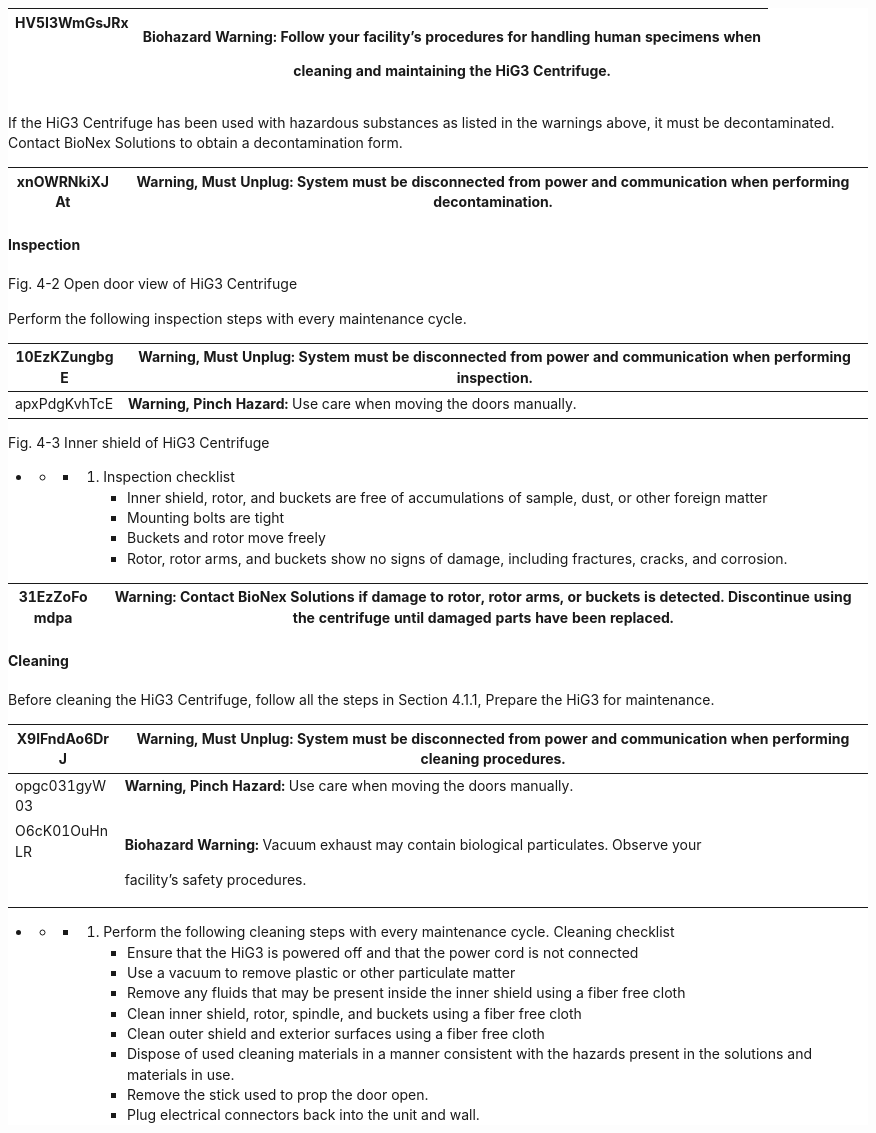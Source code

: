 | HV5I3WmGsJRx | <p><strong>Biohazard Warning</strong>: Follow your facility’s procedures for handling human specimens when</p><p>cleaning and maintaining the HiG3 Centrifuge.</p> |
| ------------ | ------------------------------------------------------------------------------------------------------------------------------------------------------------------ |

If the HiG3 Centrifuge has been used with hazardous substances as listed in the warnings above, it must be decontaminated. Contact BioNex Solutions to obtain a decontamination form.

| xnOWRNkiXJAt | **Warning, Must Unplug:** System must be disconnected from power and communication when performing decontamination. |
| ------------ | ------------------------------------------------------------------------------------------------------------------- |

#### Inspection <a href="#bookmark44" id="bookmark44"></a>

Fig. 4-2 Open door view of HiG3 Centrifuge

Perform the following inspection steps with every maintenance cycle.

| 10EzKZungbgE | **Warning, Must Unplug:** System must be disconnected from power and communication when performing inspection. |
| ------------ | -------------------------------------------------------------------------------------------------------------- |
| apxPdgKvhTcE | **Warning, Pinch Hazard:** Use care when moving the doors manually.                                            |

Fig. 4-3 Inner shield of HiG3 Centrifuge

*
  *
    *
      1. Inspection checklist
         * Inner shield, rotor, and buckets are free of accumulations of sample, dust, or other foreign matter
         * Mounting bolts are tight
         * Buckets and rotor move freely
         * Rotor, rotor arms, and buckets show no signs of damage, including fractures, cracks, and corrosion.

| 31EzZoFomdpa | **Warning:** Contact BioNex Solutions if damage to rotor, rotor arms, or buckets is detected. Discontinue using the centrifuge until damaged parts have been replaced. |
| ------------ | ---------------------------------------------------------------------------------------------------------------------------------------------------------------------- |

#### Cleaning <a href="#bookmark47" id="bookmark47"></a>

Before cleaning the HiG3 Centrifuge, follow all the steps in Section 4.1.1, Prepare the HiG3 for maintenance.

| X9lFndAo6DrJ | **Warning, Must Unplug:** System must be disconnected from power and communication when performing cleaning procedures.                         |
| ------------ | ----------------------------------------------------------------------------------------------------------------------------------------------- |
| opgc031gyW03 | **Warning, Pinch Hazard:** Use care when moving the doors manually.                                                                             |
| O6cK01OuHnLR | <p><strong>Biohazard Warning:</strong> Vacuum exhaust may contain biological particulates. Observe your</p><p>facility’s safety procedures.</p> |

*
  *
    *
      1. Perform the following cleaning steps with every maintenance cycle. Cleaning checklist
         * Ensure that the HiG3 is powered off and that the power cord is not connected
         * Use a vacuum to remove plastic or other particulate matter
         * Remove any fluids that may be present inside the inner shield using a fiber free cloth
         * Clean inner shield, rotor, spindle, and buckets using a fiber free cloth
         * Clean outer shield and exterior surfaces using a fiber free cloth
         * Dispose of used cleaning materials in a manner consistent with the hazards present in the solutions and materials in use.
         * Remove the stick used to prop the door open.
         * Plug electrical connectors back into the unit and wall.
